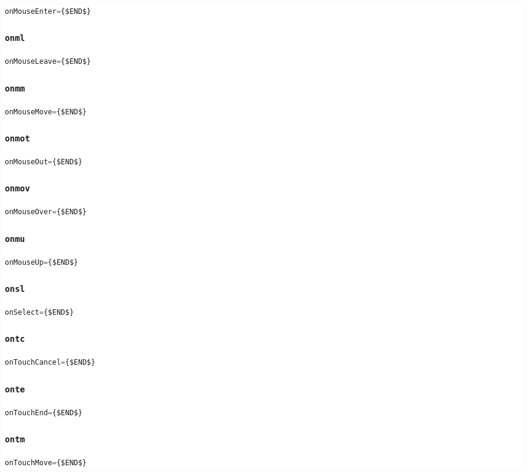 ```js
onMouseEnter={$END$}
```

### `onml`

```js
onMouseLeave={$END$}
```

### `onmm`

```js
onMouseMove={$END$}
```

### `onmot`

```js
onMouseOut={$END$}
```

### `onmov`

```js
onMouseOver={$END$}
```

### `onmu`

```js
onMouseUp={$END$}
```

### `onsl`

```js
onSelect={$END$}
```

### `ontc`

```js
onTouchCancel={$END$}
```

### `onte`

```js
onTouchEnd={$END$}
```

### `ontm`

```js
onTouchMove={$END$}
```

